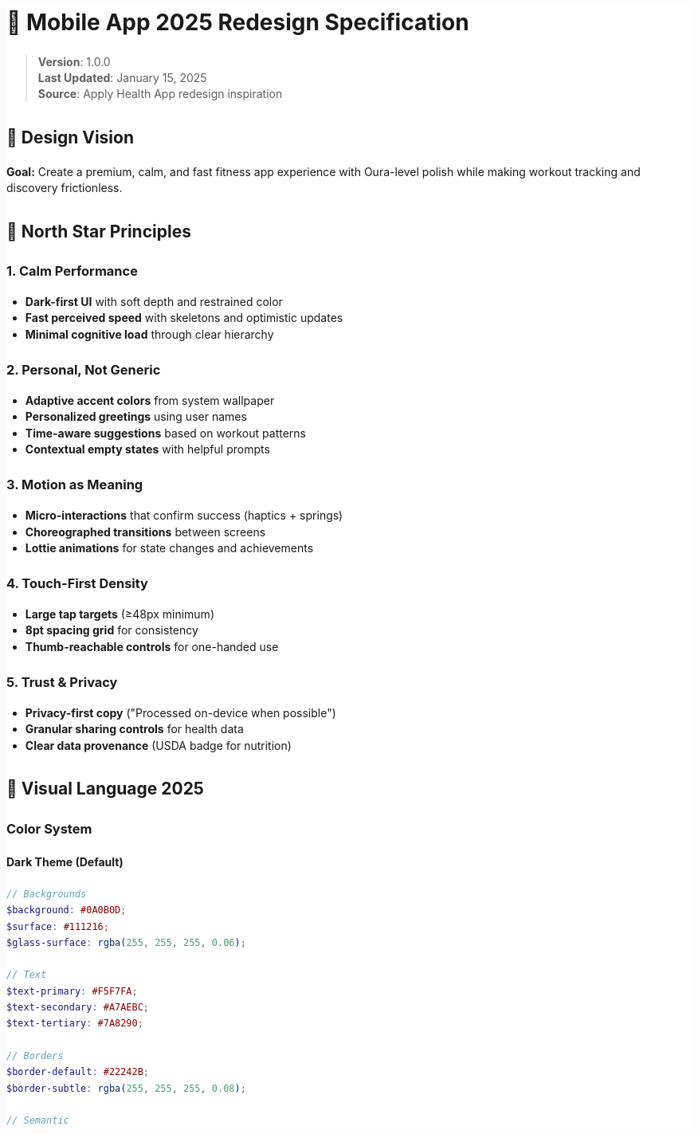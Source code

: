 # 📱 Mobile App 2025 Redesign Specification

> **Version**: 1.0.0  
> **Last Updated**: January 15, 2025  
> **Source**: Apply Health App redesign inspiration

## 🎯 Design Vision

**Goal:** Create a premium, calm, and fast fitness app experience with Oura-level polish while making workout tracking and discovery frictionless.

## 🌟 North Star Principles

### 1. Calm Performance
- **Dark-first UI** with soft depth and restrained color
- **Fast perceived speed** with skeletons and optimistic updates
- **Minimal cognitive load** through clear hierarchy

### 2. Personal, Not Generic
- **Adaptive accent colors** from system wallpaper
- **Personalized greetings** using user names
- **Time-aware suggestions** based on workout patterns
- **Contextual empty states** with helpful prompts

### 3. Motion as Meaning
- **Micro-interactions** that confirm success (haptics + springs)
- **Choreographed transitions** between screens
- **Lottie animations** for state changes and achievements

### 4. Touch-First Density
- **Large tap targets** (≥48px minimum)
- **8pt spacing grid** for consistency
- **Thumb-reachable controls** for one-handed use

### 5. Trust & Privacy
- **Privacy-first copy** ("Processed on-device when possible")
- **Granular sharing controls** for health data
- **Clear data provenance** (USDA badge for nutrition)

## 🎨 Visual Language 2025

### Color System

#### Dark Theme (Default)
```scss
// Backgrounds
$background: #0A0B0D;
$surface: #111216;
$glass-surface: rgba(255, 255, 255, 0.06);

// Text
$text-primary: #F5F7FA;
$text-secondary: #A7AEBC;
$text-tertiary: #7A8290;

// Borders
$border-default: #22242B;
$border-subtle: rgba(255, 255, 255, 0.08);

// Semantic
```